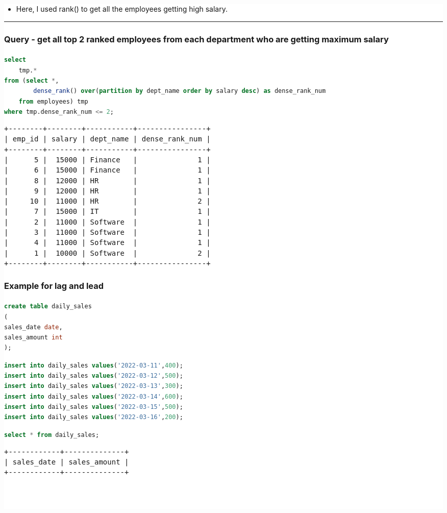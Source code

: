 * Here, I used rank() to get all the employees getting high salary.
---

### Query - get all top 2 ranked employees from each department who are getting maximum salary

```sql
select 
    tmp.*
from (select *,
        dense_rank() over(partition by dept_name order by salary desc) as dense_rank_num
    from employees) tmp
where tmp.dense_rank_num <= 2;
```
<pre>
+--------+--------+-----------+----------------+
| emp_id | salary | dept_name | dense_rank_num |
+--------+--------+-----------+----------------+
|      5 |  15000 | Finance   |              1 |
|      6 |  15000 | Finance   |              1 |
|      8 |  12000 | HR        |              1 |
|      9 |  12000 | HR        |              1 |
|     10 |  11000 | HR        |              2 |
|      7 |  15000 | IT        |              1 |
|      2 |  11000 | Software  |              1 |
|      3 |  11000 | Software  |              1 |
|      4 |  11000 | Software  |              1 |
|      1 |  10000 | Software  |              2 |
+--------+--------+-----------+----------------+
</pre>


### Example for lag and lead

```sql
create table daily_sales
(
sales_date date,
sales_amount int
);
```

```sql
insert into daily_sales values('2022-03-11',400);
insert into daily_sales values('2022-03-12',500);
insert into daily_sales values('2022-03-13',300);
insert into daily_sales values('2022-03-14',600);
insert into daily_sales values('2022-03-15',500);
insert into daily_sales values('2022-03-16',200);
```
```sql
select * from daily_sales;
```
<pre>
+------------+--------------+
| sales_date | sales_amount |
+------------+--------------+
